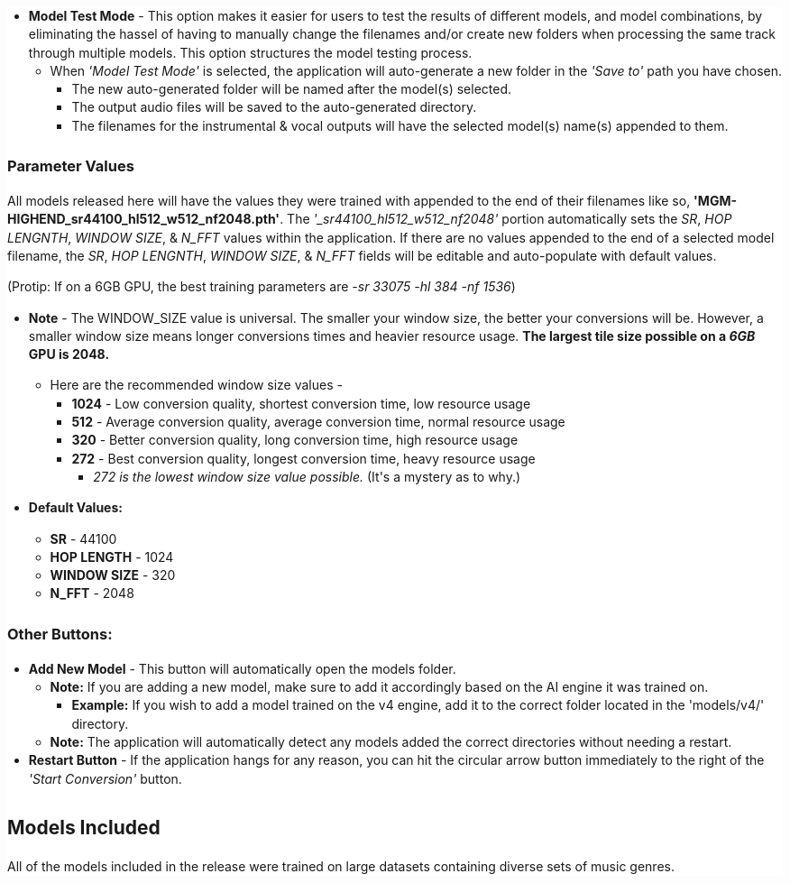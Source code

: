 - **Model Test Mode** - This option makes it easier for users to test the results of different models, and model combinations, by eliminating the hassel of having to manually change the filenames and/or create new folders when processing the same track through multiple models. This option structures the model testing process.
  - When *'Model Test Mode'* is selected, the application will auto-generate a new folder in the *'Save to'* path you have chosen.
    - The new auto-generated folder will be named after the model(s) selected.
    - The output audio files will be saved to the auto-generated directory.
    - The filenames for the instrumental & vocal outputs will have the selected model(s) name(s) appended to them. 

### Parameter Values

All models released here will have the values they were trained with appended to the end of their filenames like so, **'MGM-HIGHEND_sr44100_hl512_w512_nf2048.pth'**. The *'_sr44100_hl512_w512_nf2048'* portion automatically sets the *SR*, *HOP LENGNTH*, *WINDOW SIZE*, & *N_FFT* values within the application. If there are no values appended to the end of a selected model filename, the *SR*, *HOP LENGNTH*, *WINDOW SIZE*, & *N_FFT* fields will be editable and auto-populate with default values. 

(Protip: If on a 6GB GPU, the best training parameters are *-sr 33075 -hl 384 -nf 1536*)

- **Note** - The WINDOW_SIZE value is universal. The smaller your window size, the better your conversions will be. However, a smaller window size means longer conversions times and heavier resource usage. **The largest tile size possible on a *6GB* GPU is 2048.**
    - Here are the recommended window size values - 
        - **1024** - Low conversion quality, shortest conversion time, low resource usage
        - **512** - Average conversion quality, average conversion time, normal resource usage
        - **320** - Better conversion quality, long conversion time, high resource usage
        - **272** - Best conversion quality, longest conversion time, heavy resource usage
            - *272 is the lowest window size value possible.* (It's a mystery as to why.)

- **Default Values:**
  - **SR** - 44100
  - **HOP LENGTH** - 1024
  - **WINDOW SIZE** - 320
  - **N_FFT** - 2048

### Other Buttons:

- **Add New Model** - This button will automatically open the models folder. 
  - **Note:** If you are adding a new model, make sure to add it accordingly based on the AI engine it was trained on.
    - **Example:** If you wish to add a model trained on the v4 engine, add it to the correct folder located in the 'models/v4/' directory.
  - **Note:** The application will automatically detect any models added the correct directories without needing a restart.
- **Restart Button** - If the application hangs for any reason, you can hit the circular arrow button immediately to the right of the *'Start Conversion'* button.

## Models Included

All of the models included in the release were trained on large datasets containing diverse sets of music genres.
